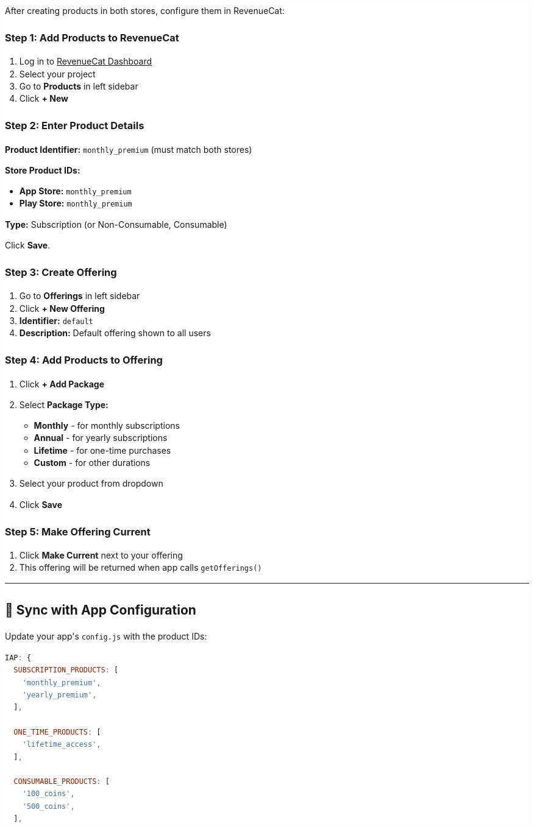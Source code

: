 After creating products in both stores, configure them in RevenueCat:

### Step 1: Add Products to RevenueCat

1. Log in to [RevenueCat Dashboard](https://app.revenuecat.com)
2. Select your project
3. Go to **Products** in left sidebar
4. Click **+ New**

### Step 2: Enter Product Details

**Product Identifier:** `monthly_premium` (must match both stores)

**Store Product IDs:**
- **App Store:** `monthly_premium`
- **Play Store:** `monthly_premium`

**Type:** Subscription (or Non-Consumable, Consumable)

Click **Save**.

### Step 3: Create Offering

1. Go to **Offerings** in left sidebar
2. Click **+ New Offering**
3. **Identifier:** `default`
4. **Description:** Default offering shown to all users

### Step 4: Add Products to Offering

1. Click **+ Add Package**
2. Select **Package Type:**
   - **Monthly** - for monthly subscriptions
   - **Annual** - for yearly subscriptions
   - **Lifetime** - for one-time purchases
   - **Custom** - for other durations

3. Select your product from dropdown
4. Click **Save**

### Step 5: Make Offering Current

1. Click **Make Current** next to your offering
2. This offering will be returned when app calls `getOfferings()`

---

## 🔄 Sync with App Configuration

Update your app's `config.js` with the product IDs:

```javascript
IAP: {
  SUBSCRIPTION_PRODUCTS: [
    'monthly_premium',
    'yearly_premium',
  ],

  ONE_TIME_PRODUCTS: [
    'lifetime_access',
  ],

  CONSUMABLE_PRODUCTS: [
    '100_coins',
    '500_coins',
  ],

```